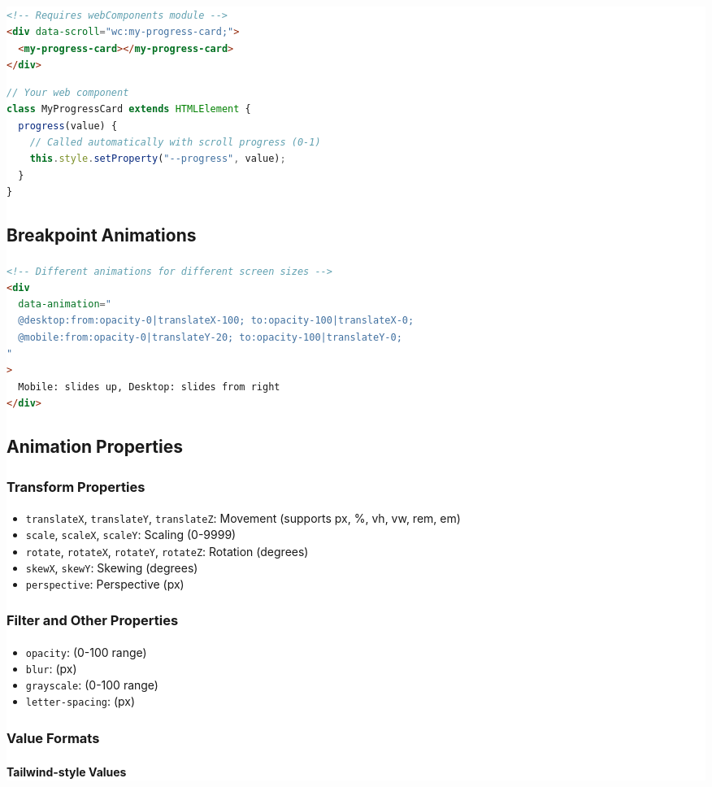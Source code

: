 ```html
<!-- Requires webComponents module -->
<div data-scroll="wc:my-progress-card;">
  <my-progress-card></my-progress-card>
</div>
```

```javascript
// Your web component
class MyProgressCard extends HTMLElement {
  progress(value) {
    // Called automatically with scroll progress (0-1)
    this.style.setProperty("--progress", value);
  }
}
```

## Breakpoint Animations

```html
<!-- Different animations for different screen sizes -->
<div
  data-animation="
  @desktop:from:opacity-0|translateX-100; to:opacity-100|translateX-0;
  @mobile:from:opacity-0|translateY-20; to:opacity-100|translateY-0; 
"
>
  Mobile: slides up, Desktop: slides from right
</div>
```

## Animation Properties

### Transform Properties

- `translateX`, `translateY`, `translateZ`: Movement (supports px, %, vh, vw, rem, em)
- `scale`, `scaleX`, `scaleY`: Scaling (0-9999)
- `rotate`, `rotateX`, `rotateY`, `rotateZ`: Rotation (degrees)
- `skewX`, `skewY`: Skewing (degrees)
- `perspective`: Perspective (px)

### Filter and Other Properties

- `opacity`: (0-100 range)
- `blur`: (px)
- `grayscale`: (0-100 range)
- `letter-spacing`: (px)

### Value Formats

#### Tailwind-style Values
